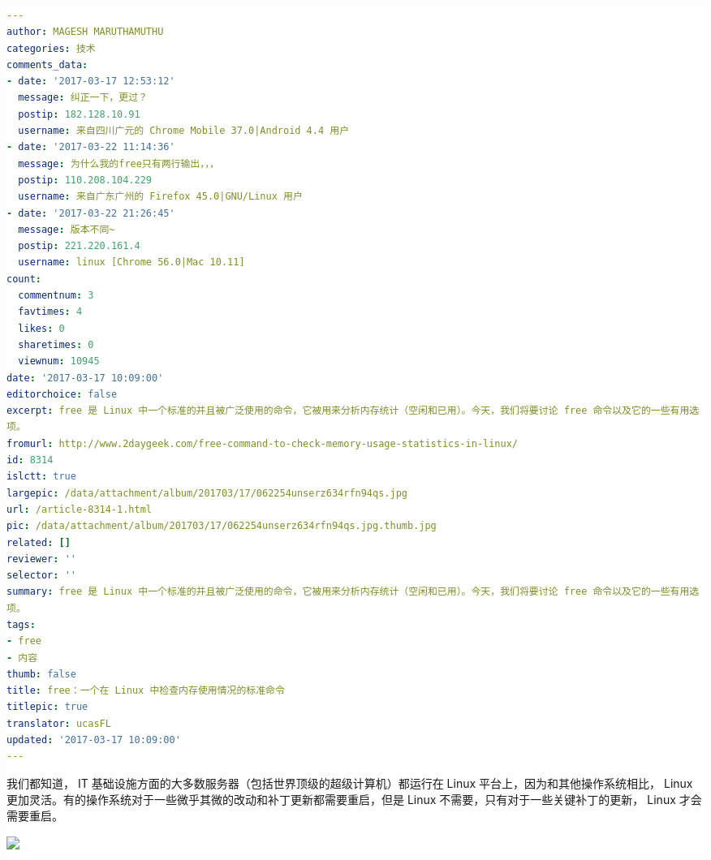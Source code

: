 ```yaml
---
author: MAGESH MARUTHAMUTHU
categories: 技术
comments_data:
- date: '2017-03-17 12:53:12'
  message: 纠正一下，更过？
  postip: 182.128.10.91
  username: 来自四川广元的 Chrome Mobile 37.0|Android 4.4 用户
- date: '2017-03-22 11:14:36'
  message: 为什么我的free只有两行输出，，，
  postip: 110.208.104.229
  username: 来自广东广州的 Firefox 45.0|GNU/Linux 用户
- date: '2017-03-22 21:26:45'
  message: 版本不同~
  postip: 221.220.161.4
  username: linux [Chrome 56.0|Mac 10.11]
count:
  commentnum: 3
  favtimes: 4
  likes: 0
  sharetimes: 0
  viewnum: 10945
date: '2017-03-17 10:09:00'
editorchoice: false
excerpt: free 是 Linux 中一个标准的并且被广泛使用的命令，它被用来分析内存统计（空闲和已用）。今天，我们将要讨论 free 命令以及它的一些有用选项。
fromurl: http://www.2daygeek.com/free-command-to-check-memory-usage-statistics-in-linux/
id: 8314
islctt: true
largepic: /data/attachment/album/201703/17/062254unserz634rfn94qs.jpg
url: /article-8314-1.html
pic: /data/attachment/album/201703/17/062254unserz634rfn94qs.jpg.thumb.jpg
related: []
reviewer: ''
selector: ''
summary: free 是 Linux 中一个标准的并且被广泛使用的命令，它被用来分析内存统计（空闲和已用）。今天，我们将要讨论 free 命令以及它的一些有用选项。
tags:
- free
- 内容
thumb: false
title: free：一个在 Linux 中检查内存使用情况的标准命令
titlepic: true
translator: ucasFL
updated: '2017-03-17 10:09:00'
---
```


我们都知道， IT 基础设施方面的大多数服务器（包括世界顶级的超级计算机）都运行在 Linux 平台上，因为和其他操作系统相比， Linux 更加灵活。有的操作系统对于一些微乎其微的改动和补丁更新都需要重启，但是 Linux 不需要，只有对于一些关键补丁的更新， Linux 才会需要重启。


![](/data/attachment/album/201703/17/062254unserz634rfn94qs.jpg)
